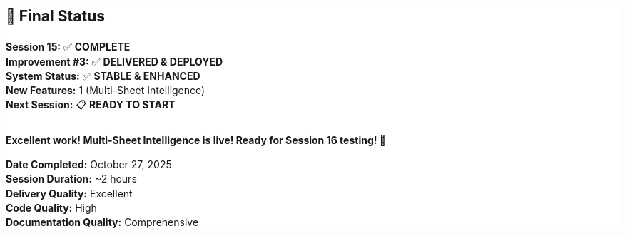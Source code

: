 
## 🎯 Final Status

**Session 15:** ✅ **COMPLETE**  
**Improvement #3:** ✅ **DELIVERED & DEPLOYED**  
**System Status:** ✅ **STABLE & ENHANCED**  
**New Features:** 1 (Multi-Sheet Intelligence)  
**Next Session:** 📋 **READY TO START**

---

**Excellent work! Multi-Sheet Intelligence is live! Ready for Session 16 testing! 🎉**

**Date Completed:** October 27, 2025  
**Session Duration:** ~2 hours  
**Delivery Quality:** Excellent  
**Code Quality:** High  
**Documentation Quality:** Comprehensive
